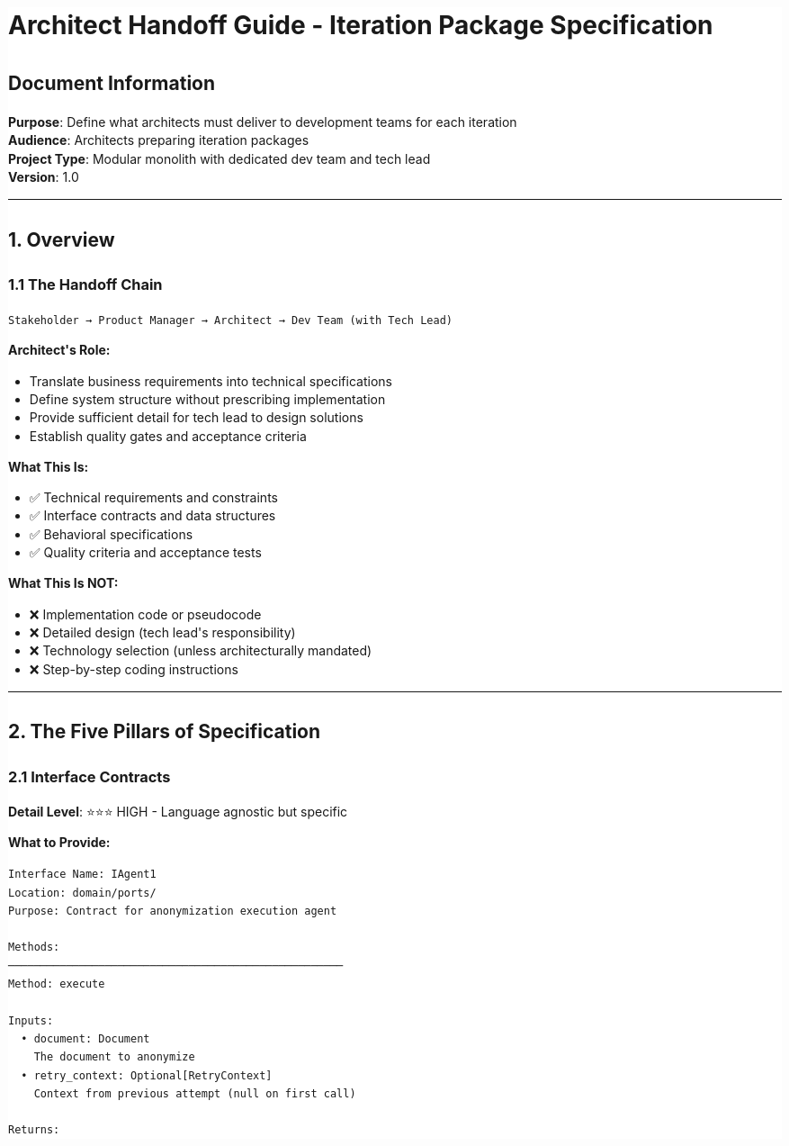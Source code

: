 # Architect Handoff Guide - Iteration Package Specification

## Document Information

**Purpose**: Define what architects must deliver to development teams for each iteration  
**Audience**: Architects preparing iteration packages  
**Project Type**: Modular monolith with dedicated dev team and tech lead  
**Version**: 1.0

---

## 1. Overview

### 1.1 The Handoff Chain

```
Stakeholder → Product Manager → Architect → Dev Team (with Tech Lead)
```

**Architect's Role:**

- Translate business requirements into technical specifications
- Define system structure without prescribing implementation
- Provide sufficient detail for tech lead to design solutions
- Establish quality gates and acceptance criteria

**What This Is:**

- ✅ Technical requirements and constraints
- ✅ Interface contracts and data structures
- ✅ Behavioral specifications
- ✅ Quality criteria and acceptance tests

**What This Is NOT:**

- ❌ Implementation code or pseudocode
- ❌ Detailed design (tech lead's responsibility)
- ❌ Technology selection (unless architecturally mandated)
- ❌ Step-by-step coding instructions

---

## 2. The Five Pillars of Specification

### 2.1 Interface Contracts

**Detail Level**: ⭐⭐⭐ HIGH - Language agnostic but specific

**What to Provide:**

```
Interface Name: IAgent1
Location: domain/ports/
Purpose: Contract for anonymization execution agent

Methods:
────────────────────────────────────────────────────
Method: execute

Inputs:
  • document: Document
    The document to anonymize
  • retry_context: Optional[RetryContext]
    Context from previous attempt (null on first call)

Returns:
```